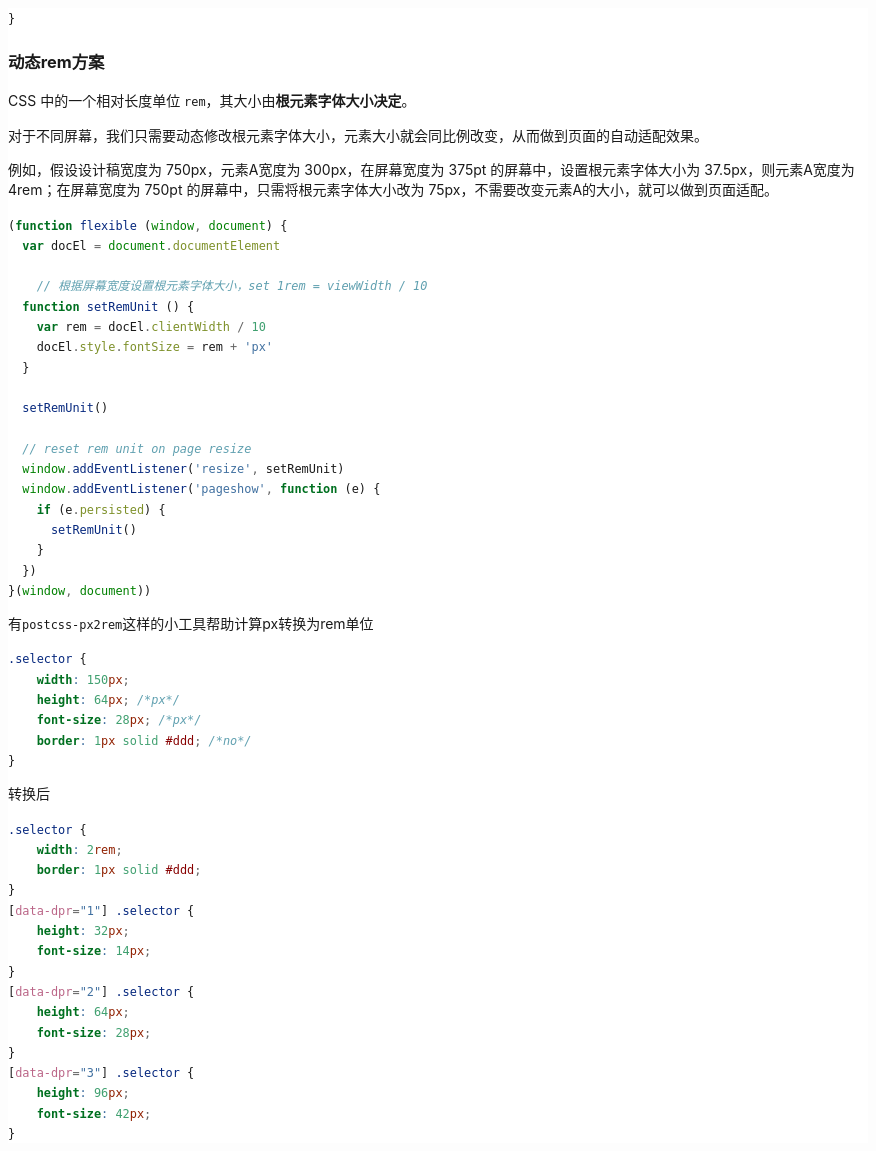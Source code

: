 ```css
}
```

### 动态rem方案
CSS 中的一个相对长度单位 `rem`，其大小由**根元素字体大小决定**。

对于不同屏幕，我们只需要动态修改根元素字体大小，元素大小就会同比例改变，从而做到页面的自动适配效果。

例如，假设设计稿宽度为 750px，元素A宽度为 300px，在屏幕宽度为 375pt 的屏幕中，设置根元素字体大小为 37.5px，则元素A宽度为 4rem；在屏幕宽度为 750pt 的屏幕中，只需将根元素字体大小改为 75px，不需要改变元素A的大小，就可以做到页面适配。

```js
(function flexible (window, document) {
  var docEl = document.documentElement
  
 	// 根据屏幕宽度设置根元素字体大小，set 1rem = viewWidth / 10
  function setRemUnit () {
    var rem = docEl.clientWidth / 10
    docEl.style.fontSize = rem + 'px'
  }

  setRemUnit()

  // reset rem unit on page resize
  window.addEventListener('resize', setRemUnit)
  window.addEventListener('pageshow', function (e) {
    if (e.persisted) {
      setRemUnit()
    }
  })
}(window, document))
```
有`postcss-px2rem`这样的小工具帮助计算px转换为rem单位
```css
.selector {
    width: 150px;
    height: 64px; /*px*/
    font-size: 28px; /*px*/
    border: 1px solid #ddd; /*no*/
}
```
转换后
```css
.selector {
    width: 2rem;
    border: 1px solid #ddd;
}
[data-dpr="1"] .selector {
    height: 32px;
    font-size: 14px;
}
[data-dpr="2"] .selector {
    height: 64px;
    font-size: 28px;
}
[data-dpr="3"] .selector {
    height: 96px;
    font-size: 42px;
}
```
